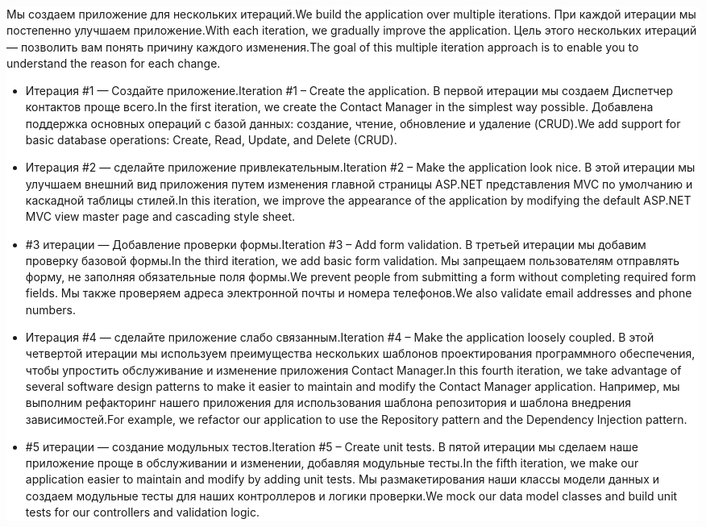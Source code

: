 <span data-ttu-id="5f81e-110">Мы создаем приложение для нескольких итераций.</span><span class="sxs-lookup"><span data-stu-id="5f81e-110">We build the application over multiple iterations.</span></span> <span data-ttu-id="5f81e-111">При каждой итерации мы постепенно улучшаем приложение.</span><span class="sxs-lookup"><span data-stu-id="5f81e-111">With each iteration, we gradually improve the application.</span></span> <span data-ttu-id="5f81e-112">Цель этого нескольких итераций — позволить вам понять причину каждого изменения.</span><span class="sxs-lookup"><span data-stu-id="5f81e-112">The goal of this multiple iteration approach is to enable you to understand the reason for each change.</span></span>

- <span data-ttu-id="5f81e-113">Итерация #1 — Создайте приложение.</span><span class="sxs-lookup"><span data-stu-id="5f81e-113">Iteration #1 – Create the application.</span></span> <span data-ttu-id="5f81e-114">В первой итерации мы создаем Диспетчер контактов проще всего.</span><span class="sxs-lookup"><span data-stu-id="5f81e-114">In the first iteration, we create the Contact Manager in the simplest way possible.</span></span> <span data-ttu-id="5f81e-115">Добавлена поддержка основных операций с базой данных: создание, чтение, обновление и удаление (CRUD).</span><span class="sxs-lookup"><span data-stu-id="5f81e-115">We add support for basic database operations: Create, Read, Update, and Delete (CRUD).</span></span>

- <span data-ttu-id="5f81e-116">Итерация #2 — сделайте приложение привлекательным.</span><span class="sxs-lookup"><span data-stu-id="5f81e-116">Iteration #2 – Make the application look nice.</span></span> <span data-ttu-id="5f81e-117">В этой итерации мы улучшаем внешний вид приложения путем изменения главной страницы ASP.NET представления MVC по умолчанию и каскадной таблицы стилей.</span><span class="sxs-lookup"><span data-stu-id="5f81e-117">In this iteration, we improve the appearance of the application by modifying the default ASP.NET MVC view master page and cascading style sheet.</span></span>

- <span data-ttu-id="5f81e-118">#3 итерации — Добавление проверки формы.</span><span class="sxs-lookup"><span data-stu-id="5f81e-118">Iteration #3 – Add form validation.</span></span> <span data-ttu-id="5f81e-119">В третьей итерации мы добавим проверку базовой формы.</span><span class="sxs-lookup"><span data-stu-id="5f81e-119">In the third iteration, we add basic form validation.</span></span> <span data-ttu-id="5f81e-120">Мы запрещаем пользователям отправлять форму, не заполняя обязательные поля формы.</span><span class="sxs-lookup"><span data-stu-id="5f81e-120">We prevent people from submitting a form without completing required form fields.</span></span> <span data-ttu-id="5f81e-121">Мы также проверяем адреса электронной почты и номера телефонов.</span><span class="sxs-lookup"><span data-stu-id="5f81e-121">We also validate email addresses and phone numbers.</span></span>

- <span data-ttu-id="5f81e-122">Итерация #4 — сделайте приложение слабо связанным.</span><span class="sxs-lookup"><span data-stu-id="5f81e-122">Iteration #4 – Make the application loosely coupled.</span></span> <span data-ttu-id="5f81e-123">В этой четвертой итерации мы используем преимущества нескольких шаблонов проектирования программного обеспечения, чтобы упростить обслуживание и изменение приложения Contact Manager.</span><span class="sxs-lookup"><span data-stu-id="5f81e-123">In this fourth iteration, we take advantage of several software design patterns to make it easier to maintain and modify the Contact Manager application.</span></span> <span data-ttu-id="5f81e-124">Например, мы выполним рефакторинг нашего приложения для использования шаблона репозитория и шаблона внедрения зависимостей.</span><span class="sxs-lookup"><span data-stu-id="5f81e-124">For example, we refactor our application to use the Repository pattern and the Dependency Injection pattern.</span></span>

- <span data-ttu-id="5f81e-125">#5 итерации — создание модульных тестов.</span><span class="sxs-lookup"><span data-stu-id="5f81e-125">Iteration #5 – Create unit tests.</span></span> <span data-ttu-id="5f81e-126">В пятой итерации мы сделаем наше приложение проще в обслуживании и изменении, добавляя модульные тесты.</span><span class="sxs-lookup"><span data-stu-id="5f81e-126">In the fifth iteration, we make our application easier to maintain and modify by adding unit tests.</span></span> <span data-ttu-id="5f81e-127">Мы размакетирования наши классы модели данных и создаем модульные тесты для наших контроллеров и логики проверки.</span><span class="sxs-lookup"><span data-stu-id="5f81e-127">We mock our data model classes and build unit tests for our controllers and validation logic.</span></span>
